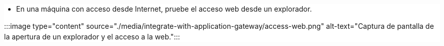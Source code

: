 * En una máquina con acceso desde Internet, pruebe el acceso web desde un explorador.

:::image type="content" source="./media/integrate-with-application-gateway/access-web.png" alt-text="Captura de pantalla de la apertura de un explorador y el acceso a la web.":::


[appgw]: ../../application-gateway/overview.md
[custom-domain]: ../app-service-web-tutorial-custom-domain.md
[creation]: ./creation.md
[createfromtemplate]: ./create-from-template.md
[createprivatednszone]: ../../dns/private-dns-getstarted-portal.md
[AppServiceEnvironmentoverview]: ./overview.md
[privatednszone]: ../../dns/private-dns-overview.md
[Tutorial: Create an application gateway with a Web Application Firewall using the Azure portal]: ../../web-application-firewall/ag/application-gateway-web-application-firewall-portal.md
